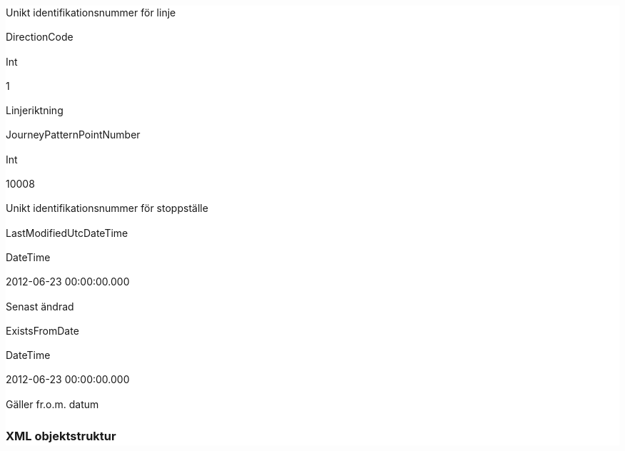 <p>Unikt identifikationsnummer för linje</p>
</td>
</tr>
<tr>
<td>
<p>DirectionCode</p>
</td>
<td>
<p>Int</p>
</td>
<td>
<p>1</p>
</td>
<td>
<p>Linjeriktning</p>
</td>
</tr>
<tr>
<td>
<p>JourneyPatternPointNumber</p>
</td>
<td>
<p>Int</p>
</td>
<td>
<p>10008</p>
</td>
<td>
<p>Unikt identifikationsnummer för stoppställe</p>
</td>
</tr>
<tr>
<td>
<p>LastModifiedUtcDateTime</p>
</td>
<td>
<p>DateTime</p>
</td>
<td>
<p>2012-06-23 00:00:00.000</p>
</td>
<td>
<p>Senast ändrad</p>
</td>
</tr>
<tr>
<td>
<p>ExistsFromDate</p>
</td>
<td>
<p>DateTime</p>
</td>
<td>
<p>2012-06-23 00:00:00.000</p>
</td>
<td>
<p>Gäller fr.o.m. datum</p>
</td>
</tr>
</tbody>
</table>
<h3>XML objektstruktur</h3>